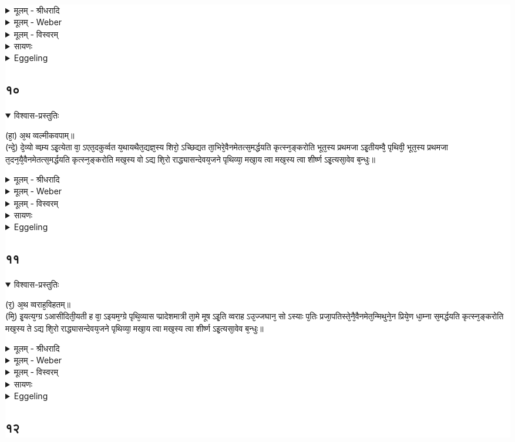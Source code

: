 <details><summary>मूलम् - श्रीधरादि</summary></details>

<details><summary>मूलम् - Weber</summary></details>

<details><summary>मूलम् - विस्वरम्</summary></details>

<details><summary>सायणः</summary></details>

<details><summary>Eggeling</summary></details>


## १०


<details open><summary>विश्वास-प्रस्तुतिः</summary>

(हा᳘) अ᳘थ व्वल्मीकवपाम्॥  
(न्दे᳘) दे᳘व्यो व्वम्र्य ऽइ᳘त्येता वा᳘ ऽएत᳘दकुर्व्वत य᳘थायथैत᳘द्यज्ञ᳘स्य शिरो᳘ ऽच्छिद्यत ता᳘भिरे᳘वैनमेतत्स᳘मर्द्धयति कृत्स्न᳘ङ्करोति भूत᳘स्य प्रथमजा ऽइ᳘तीयम्वै᳘ पृथिवी᳘ भूत᳘स्य प्रथमजा त᳘दन᳘यै᳘वैनमेतत्स᳘मर्द्धयति कृत्स्न᳘ङ्करोति मख᳘स्य वो ऽद्य शि᳘रो राद्ध्यासन्देवय᳘जने पृथिव्या᳘ मखा᳘य त्वा मख᳘स्य त्वा शीर्ष्ण ऽइ᳘त्यसा᳘वेव ब᳘न्धुः॥
</details>

<details><summary>मूलम् - श्रीधरादि</summary></details>

<details><summary>मूलम् - Weber</summary></details>

<details><summary>मूलम् - विस्वरम्</summary></details>

<details><summary>सायणः</summary></details>

<details><summary>Eggeling</summary></details>


## ११


<details open><summary>विश्वास-प्रस्तुतिः</summary>

(र᳘) अ᳘थ व्वराह᳘विहतम्॥  
(मि᳘) इ᳘यत्य᳘ग्ग्र ऽआसीदिती᳘यती ह वा᳘ ऽइयम᳘ग्ग्रे पृथि᳘व्यास प्प्रादेशमात्री ता᳘मे मूष ऽइ᳘ति व्वराह ऽउ᳘ज्जघान᳘ सो ऽस्याः प᳘तिः प्रजा᳘पतिस्ते᳘नै᳘वैनमेत᳘न्मिथुने᳘न प्रिये᳘ण धा᳘म्ना स᳘मर्द्धयति कृत्स्न᳘ङ्करोति मख᳘स्य ते ऽद्य शि᳘रो राद्ध्यासन्देवय᳘जने पृथिव्या᳘ मखा᳘य त्वा मख᳘स्य त्वा शीर्ष्ण ऽइ᳘त्यसा᳘वेव ब᳘न्धुः॥
</details>

<details><summary>मूलम् - श्रीधरादि</summary></details>

<details><summary>मूलम् - Weber</summary></details>

<details><summary>मूलम् - विस्वरम्</summary></details>

<details><summary>सायणः</summary></details>

<details><summary>Eggeling</summary></details>


## १२

